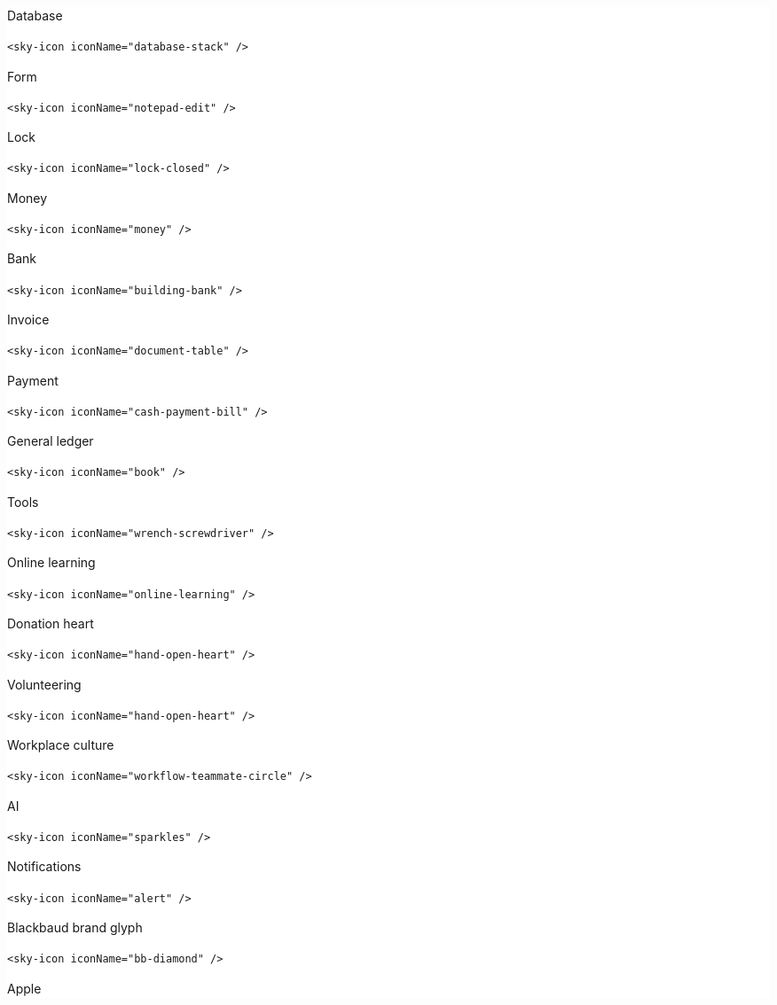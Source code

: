 Database

`<sky-icon iconName="database-stack" />`

Form

`<sky-icon iconName="notepad-edit" />`

Lock

`<sky-icon iconName="lock-closed" />`

Money

`<sky-icon iconName="money" />`

Bank

`<sky-icon iconName="building-bank" />`

Invoice

`<sky-icon iconName="document-table" />`

Payment

`<sky-icon iconName="cash-payment-bill" />`

General ledger

`<sky-icon iconName="book" />`

Tools

`<sky-icon iconName="wrench-screwdriver" />`

Online learning

`<sky-icon iconName="online-learning" />`

Donation heart

`<sky-icon iconName="hand-open-heart" />`

Volunteering

`<sky-icon iconName="hand-open-heart" />`

Workplace culture

`<sky-icon iconName="workflow-teammate-circle" />`

AI

`<sky-icon iconName="sparkles" />`

Notifications

`<sky-icon iconName="alert" />`

Blackbaud brand glyph

`<sky-icon iconName="bb-diamond" />`

Apple
